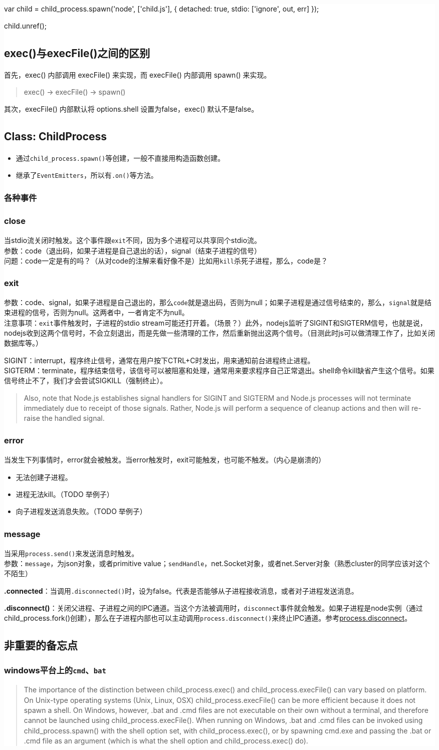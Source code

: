 <span class="hljs-keyword">var</span> child = child_process.spawn(<span class="hljs-string">'node'</span>, [<span class="hljs-string">'child.js'</span>], {
    <span class="hljs-attr">detached</span>: <span class="hljs-literal">true</span>,
    <span class="hljs-attr">stdio</span>: [<span class="hljs-string">'ignore'</span>, out, err]
});

child.unref();</code></pre>
<h2 id="articleHeader14">exec()与execFile()之间的区别</h2>
<p>首先，exec() 内部调用 execFile() 来实现，而 execFile() 内部调用 spawn() 来实现。</p>
<blockquote><p>exec() -&gt; execFile() -&gt; spawn()</p></blockquote>
<p>其次，execFile() 内部默认将 options.shell 设置为false，exec() 默认不是false。</p>
<h2 id="articleHeader15">Class: ChildProcess</h2>
<ul>
<li><p>通过<code>child_process.spawn()</code>等创建，一般不直接用构造函数创建。</p></li>
<li><p>继承了<code>EventEmitters</code>，所以有<code>.on()</code>等方法。</p></li>
</ul>
<h3 id="articleHeader16">各种事件</h3>
<h3 id="articleHeader17">close</h3>
<p>当stdio流关闭时触发。这个事件跟<code>exit</code>不同，因为多个进程可以共享同个stdio流。   <br>参数：code（退出码，如果子进程是自己退出的话），signal（结束子进程的信号）<br>问题：code一定是有的吗？（从对code的注解来看好像不是）比如用<code>kill</code>杀死子进程，那么，code是？</p>
<h3 id="articleHeader18">exit</h3>
<p>参数：code、signal，如果子进程是自己退出的，那么<code>code</code>就是退出码，否则为null；如果子进程是通过信号结束的，那么，<code>signal</code>就是结束进程的信号，否则为null。这两者中，一者肯定不为null。<br>注意事项：<code>exit</code>事件触发时，子进程的stdio stream可能还打开着。（场景？）此外，nodejs监听了SIGINT和SIGTERM信号，也就是说，nodejs收到这两个信号时，不会立刻退出，而是先做一些清理的工作，然后重新抛出这两个信号。（目测此时js可以做清理工作了，比如关闭数据库等。）</p>
<p>SIGINT：interrupt，程序终止信号，通常在用户按下CTRL+C时发出，用来通知前台进程终止进程。<br>SIGTERM：terminate，程序结束信号，该信号可以被阻塞和处理，通常用来要求程序自己正常退出。shell命令kill缺省产生这个信号。如果信号终止不了，我们才会尝试SIGKILL（强制终止）。</p>
<blockquote><p>Also, note that Node.js establishes signal handlers for SIGINT and SIGTERM and Node.js processes will not terminate immediately due to receipt of those signals. Rather, Node.js will perform a sequence of cleanup actions and then will re-raise the handled signal.</p></blockquote>
<h3 id="articleHeader19">error</h3>
<p>当发生下列事情时，error就会被触发。当error触发时，exit可能触发，也可能不触发。（内心是崩溃的）</p>
<ul>
<li><p>无法创建子进程。</p></li>
<li><p>进程无法kill。（TODO 举例子）</p></li>
<li><p>向子进程发送消息失败。（TODO  举例子）</p></li>
</ul>
<h3 id="articleHeader20">message</h3>
<p>当采用<code>process.send()</code>来发送消息时触发。<br>参数：<code>message</code>，为json对象，或者primitive value；<code>sendHandle</code>，net.Socket对象，或者net.Server对象（熟悉cluster的同学应该对这个不陌生）</p>
<p><strong>.connected</strong>：当调用<code>.disconnected()</code>时，设为false。代表是否能够从子进程接收消息，或者对子进程发送消息。</p>
<p><strong>.disconnect()</strong>：关闭父进程、子进程之间的IPC通道。当这个方法被调用时，<code>disconnect</code>事件就会触发。如果子进程是node实例（通过child_process.fork()创建），那么在子进程内部也可以主动调用<code>process.disconnect()</code>来终止IPC通道。参考<a href="https://nodejs.org/api/process.html#process_process_disconnect" rel="nofollow noreferrer" target="_blank">process.disconnect</a>。</p>
<h2 id="articleHeader21">非重要的备忘点</h2>
<h3 id="articleHeader22">windows平台上的<code>cmd</code>、<code>bat</code>
</h3>
<blockquote><p>The importance of the distinction between child_process.exec() and child_process.execFile() can vary based on platform. On Unix-type operating systems (Unix, Linux, OSX) child_process.execFile() can be more efficient because it does not spawn a shell. On Windows, however, .bat and .cmd files are not executable on their own without a terminal, and therefore cannot be launched using child_process.execFile(). When running on Windows, .bat and .cmd files can be invoked using child_process.spawn() with the shell option set, with child_process.exec(), or by spawning cmd.exe and passing the .bat or .cmd file as an argument (which is what the shell option and child_process.exec() do).</p></blockquote>
<div class="widget-codetool" style="display:none;">
      <div class="widget-codetool--inner">
      <span class="selectCode code-tool" data-toggle="tooltip" data-placement="top" title="" data-original-title="全选"></span>
      <span type="button" class="copyCode code-tool" data-toggle="tooltip" data-placement="top" data-clipboard-text="// On Windows Only ...
const spawn = require('child_process').spawn;